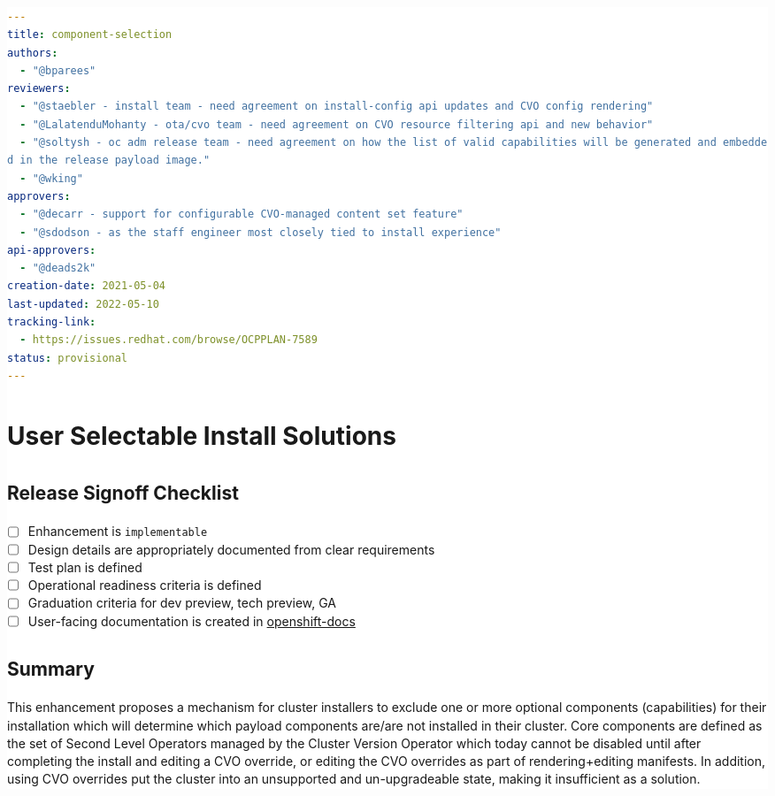 ```yaml
---
title: component-selection
authors:
  - "@bparees"
reviewers:
  - "@staebler - install team - need agreement on install-config api updates and CVO config rendering"
  - "@LalatenduMohanty - ota/cvo team - need agreement on CVO resource filtering api and new behavior"
  - "@soltysh - oc adm release team - need agreement on how the list of valid capabilities will be generated and embedded in the release payload image."
  - "@wking"
approvers:
  - "@decarr - support for configurable CVO-managed content set feature"
  - "@sdodson - as the staff engineer most closely tied to install experience"
api-approvers:
  - "@deads2k"
creation-date: 2021-05-04
last-updated: 2022-05-10
tracking-link:
  - https://issues.redhat.com/browse/OCPPLAN-7589
status: provisional
---
```


# User Selectable Install Solutions

## Release Signoff Checklist

- [ ] Enhancement is `implementable`
- [ ] Design details are appropriately documented from clear requirements
- [ ] Test plan is defined
- [ ] Operational readiness criteria is defined
- [ ] Graduation criteria for dev preview, tech preview, GA
- [ ] User-facing documentation is created in [openshift-docs](https://github.com/openshift/openshift-docs/)

## Summary

This enhancement proposes a mechanism for cluster installers to exclude one or more optional components
(capabilities) for their installation which will determine which payload components are/are not installed
in their cluster.  Core components are defined as the set of Second Level Operators managed by the Cluster
Version Operator which today cannot be disabled until after completing the install and editing a CVO
override, or editing the CVO overrides as part of rendering+editing manifests.  In addition, using CVO
overrides put the cluster into an unsupported and un-upgradeable state, making it insufficient as a solution.


[admission-webhook]: https://issues.redhat.com/browse/OTA-575
[annotation-rules]: https://github.com/openshift/origin/blob/a86fa526218f3e5c5b8e101ebb78c287a6a4b215/test/extended/util/annotate/rules.go#L342-L348
[bump-annotations]: https://github.com/openshift/insights-operator/pull/646
[bump-api]: https://github.com/openshift/api/pull/1212
[bump-auth-1]: https://github.com/openshift/cluster-authentication-operator/pull/587
[bump-auth-2]: https://github.com/openshift/cluster-authentication-operator/pull/589
[bump-cvo-vendor]: https://github.com/openshift/cluster-version-operator/pull/737
[bump-installer-vendor]: https://github.com/openshift/installer/pull/5645
[bump-origin]: https://github.com/openshift/origin/pull/26998
[capability-registry]: https://github.com/openshift/api/blob/6f735e7109c87826edee3ca02a753071ecc933b9/config/v1/types_cluster_version.go#L231-L255
[capability-set-registry]: https://github.com/openshift/api/blob/6f735e7109c87826edee3ca02a753071ecc933b9/config/v1/types_cluster_version.go#L257-L291
[cluster-bot]: https://docs.ci.openshift.org/docs/how-tos/interact-with-running-jobs/#how-to-run-the-test-suites-outside-of-ci
[cvo-exclude-unrecognized]: https://github.com/openshift/library-go/blob/3c66b317b110fe1a94bb0c9a9fa9f7a46df29941/pkg/manifest/manifest.go#L198
[periodic]: https://testgrid.k8s.io/redhat-openshift-ocp-release-4.12-informing#periodic-ci-openshift-release-master-ci-4.12-e2e-aws-sdn-no-capabilities